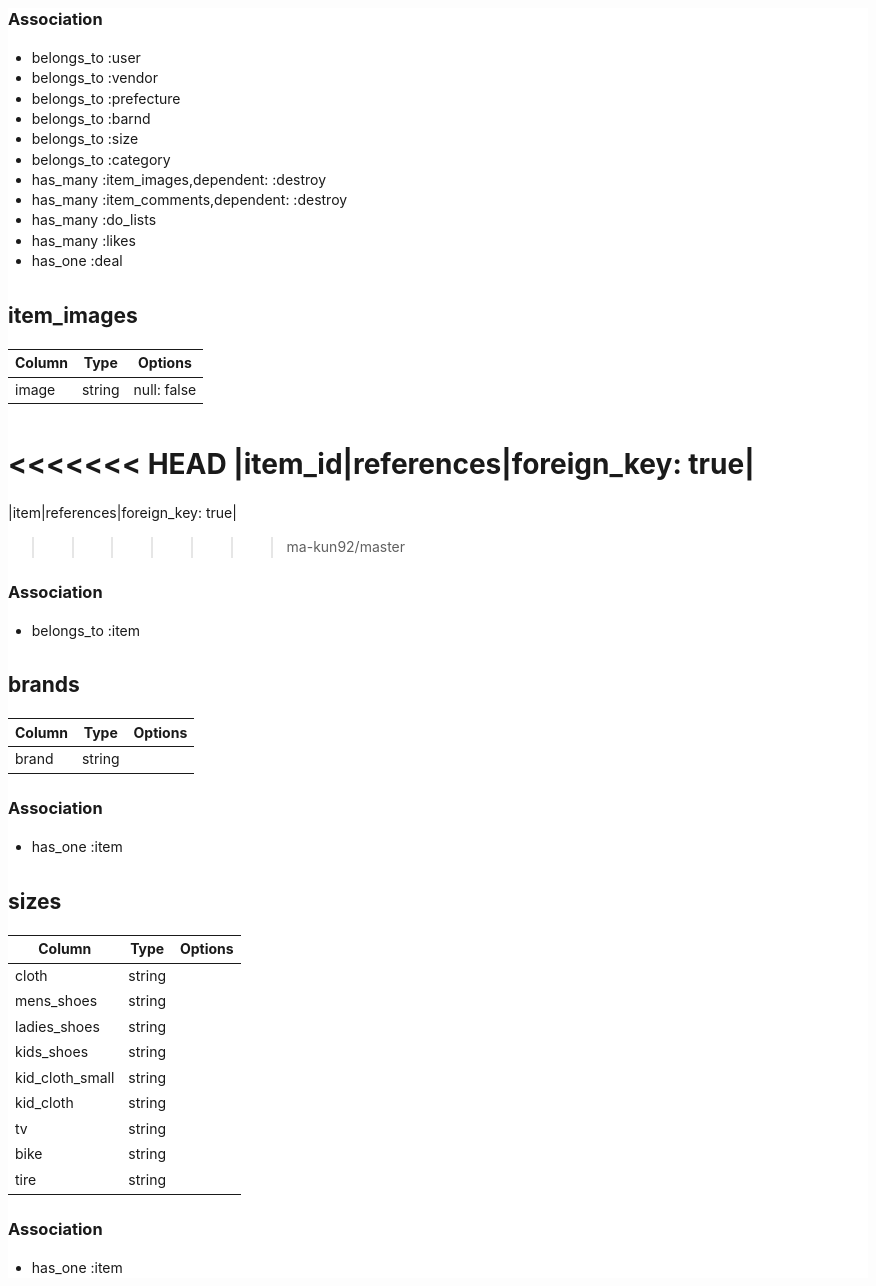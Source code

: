 ### Association
- belongs_to :user
- belongs_to :vendor
- belongs_to :prefecture
- belongs_to :barnd
- belongs_to :size
- belongs_to :category
- has_many :item_images,dependent: :destroy
- has_many :item_comments,dependent: :destroy
- has_many :do_lists
- has_many :likes
- has_one :deal

## item_images
|Column|Type|Options|
|------|----|-------|
|image|string|null: false|
<<<<<<< HEAD
|item_id|references|foreign_key: true|
=======
|item|references|foreign_key: true|
>>>>>>> ma-kun92/master
### Association
- belongs_to :item

## brands
|Column|Type|Options|
|------|----|-------|
|brand|string|
### Association
- has_one :item

## sizes
|Column|Type|Options|
|------|----|-------|
|cloth|string|
|mens_shoes|string|
|ladies_shoes|string|
|kids_shoes|string|
|kid_cloth_small|string|
|kid_cloth|string|
|tv|string|
|bike|string|
|tire|string|
### Association
- has_one :item
